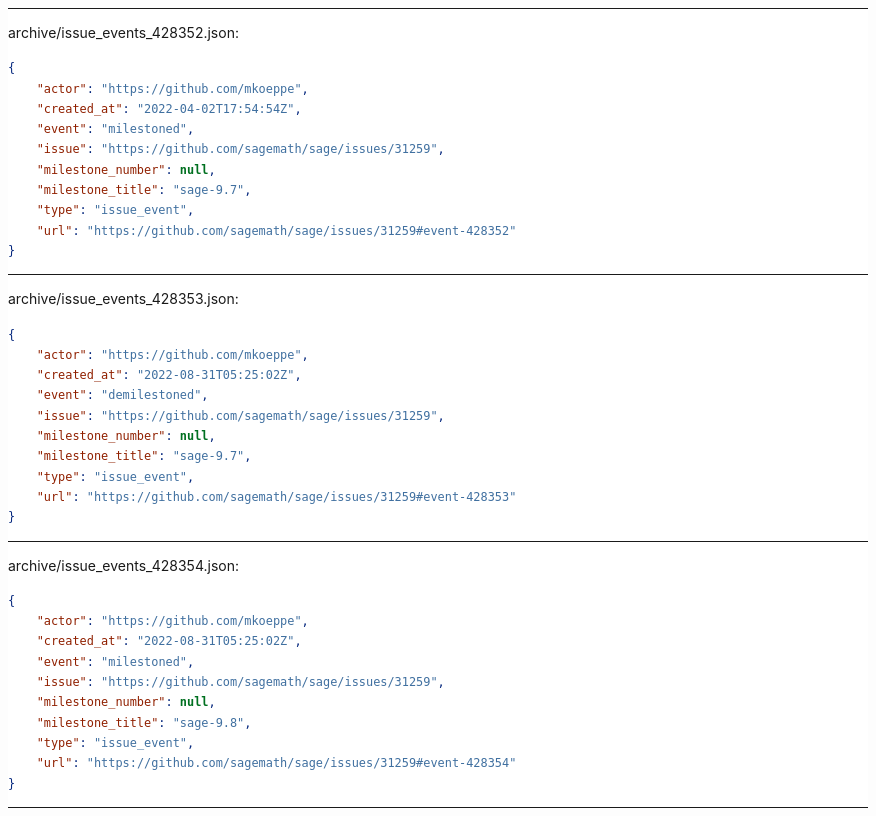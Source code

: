 

---

archive/issue_events_428352.json:
```json
{
    "actor": "https://github.com/mkoeppe",
    "created_at": "2022-04-02T17:54:54Z",
    "event": "milestoned",
    "issue": "https://github.com/sagemath/sage/issues/31259",
    "milestone_number": null,
    "milestone_title": "sage-9.7",
    "type": "issue_event",
    "url": "https://github.com/sagemath/sage/issues/31259#event-428352"
}
```



---

archive/issue_events_428353.json:
```json
{
    "actor": "https://github.com/mkoeppe",
    "created_at": "2022-08-31T05:25:02Z",
    "event": "demilestoned",
    "issue": "https://github.com/sagemath/sage/issues/31259",
    "milestone_number": null,
    "milestone_title": "sage-9.7",
    "type": "issue_event",
    "url": "https://github.com/sagemath/sage/issues/31259#event-428353"
}
```



---

archive/issue_events_428354.json:
```json
{
    "actor": "https://github.com/mkoeppe",
    "created_at": "2022-08-31T05:25:02Z",
    "event": "milestoned",
    "issue": "https://github.com/sagemath/sage/issues/31259",
    "milestone_number": null,
    "milestone_title": "sage-9.8",
    "type": "issue_event",
    "url": "https://github.com/sagemath/sage/issues/31259#event-428354"
}
```



---
